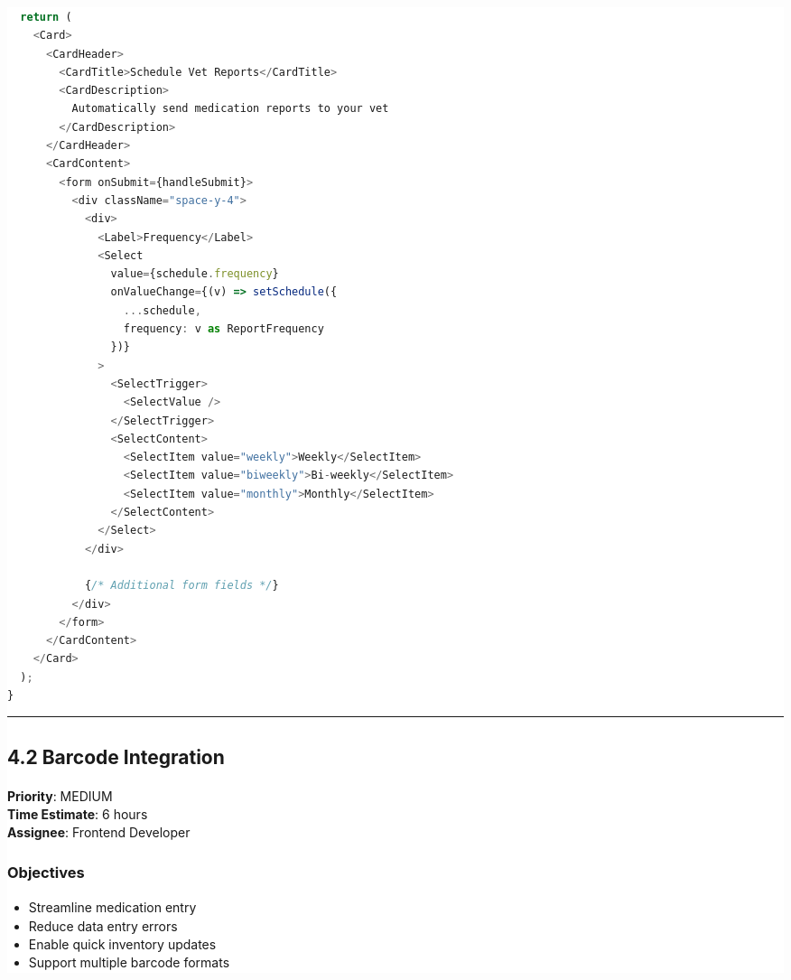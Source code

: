    ```typescript
     return (
       <Card>
         <CardHeader>
           <CardTitle>Schedule Vet Reports</CardTitle>
           <CardDescription>
             Automatically send medication reports to your vet
           </CardDescription>
         </CardHeader>
         <CardContent>
           <form onSubmit={handleSubmit}>
             <div className="space-y-4">
               <div>
                 <Label>Frequency</Label>
                 <Select 
                   value={schedule.frequency}
                   onValueChange={(v) => setSchedule({
                     ...schedule,
                     frequency: v as ReportFrequency
                   })}
                 >
                   <SelectTrigger>
                     <SelectValue />
                   </SelectTrigger>
                   <SelectContent>
                     <SelectItem value="weekly">Weekly</SelectItem>
                     <SelectItem value="biweekly">Bi-weekly</SelectItem>
                     <SelectItem value="monthly">Monthly</SelectItem>
                   </SelectContent>
                 </Select>
               </div>
               
               {/* Additional form fields */}
             </div>
           </form>
         </CardContent>
       </Card>
     );
   }
   ```

---

## 4.2 Barcode Integration

**Priority**: MEDIUM  
**Time Estimate**: 6 hours  
**Assignee**: Frontend Developer

### Objectives
- Streamline medication entry
- Reduce data entry errors
- Enable quick inventory updates
- Support multiple barcode formats
